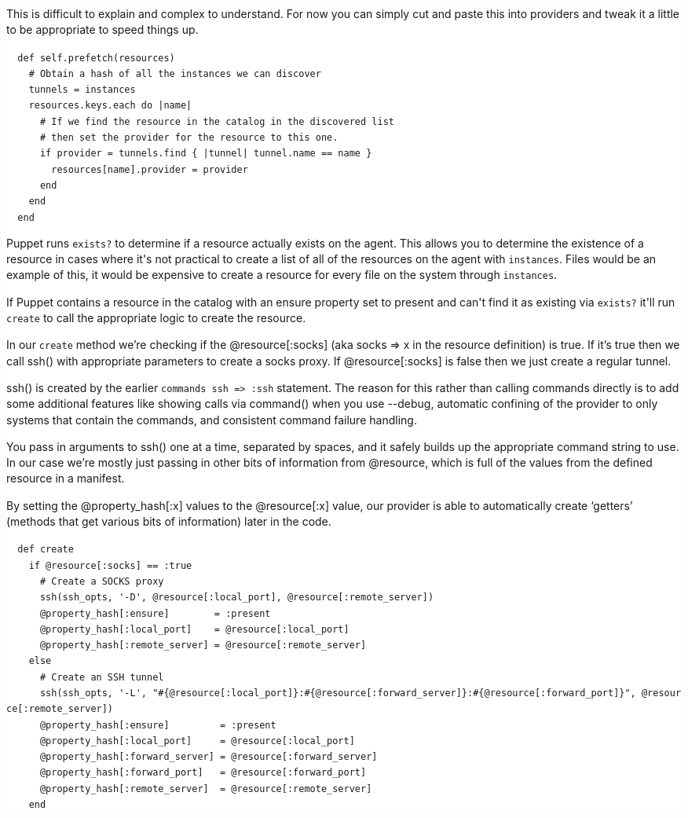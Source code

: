This is difficult to explain and complex to understand.  For now you
can simply cut and paste this into providers and tweak it a little to
be appropriate to speed things up.

```
  def self.prefetch(resources)
    # Obtain a hash of all the instances we can discover
    tunnels = instances
    resources.keys.each do |name|
      # If we find the resource in the catalog in the discovered list
      # then set the provider for the resource to this one.
      if provider = tunnels.find { |tunnel| tunnel.name == name }
        resources[name].provider = provider
      end
    end
  end
```

Puppet runs `exists?` to determine if a resource actually exists on
the agent.  This allows you to determine the existence of a resource
in cases where it's not practical to create a list of all of the
resources on the agent with `instances`.  Files would be an example
of this, it would be expensive to create a resource for every file
on the system through `instances`.

If Puppet contains a resource in the catalog with an ensure property
set to present and can't find it as existing via `exists?` it'll run
`create` to call the appropriate logic to create the resource.

In our `create` method we’re checking if the @resource[:socks] (aka
socks => x in the resource definition) is true.  If it’s true then we
call ssh() with appropriate parameters to create a socks proxy.  If
@resource[:socks] is false then we just create a regular tunnel.

ssh() is created by the earlier `commands ssh => :ssh` statement.  The
reason for this rather than calling commands directly is to add some
additional features like showing calls via command() when you use
--debug, automatic confining of the provider to only systems that
contain the commands, and consistent command failure handling.

You pass in arguments to ssh() one at a time, separated by spaces, and
it safely builds up the appropriate command string to use.  In our
case we’re mostly just passing in other bits of information from
@resource, which is full of the values from the defined resource in a
manifest.

By setting the @property_hash[:x] values to the @resource[:x] value,
our provider is able to automatically create ‘getters’ (methods that
get various bits of information) later in the code.

```
  def create
    if @resource[:socks] == :true
      # Create a SOCKS proxy
      ssh(ssh_opts, '-D', @resource[:local_port], @resource[:remote_server])
      @property_hash[:ensure]        = :present
      @property_hash[:local_port]    = @resource[:local_port]
      @property_hash[:remote_server] = @resource[:remote_server]
    else
      # Create an SSH tunnel
      ssh(ssh_opts, '-L', "#{@resource[:local_port]}:#{@resource[:forward_server]}:#{@resource[:forward_port]}", @resource[:remote_server])
      @property_hash[:ensure]         = :present
      @property_hash[:local_port]     = @resource[:local_port]
      @property_hash[:forward_server] = @resource[:forward_server]
      @property_hash[:forward_port]   = @resource[:forward_port]
      @property_hash[:remote_server]  = @resource[:remote_server]
    end
```